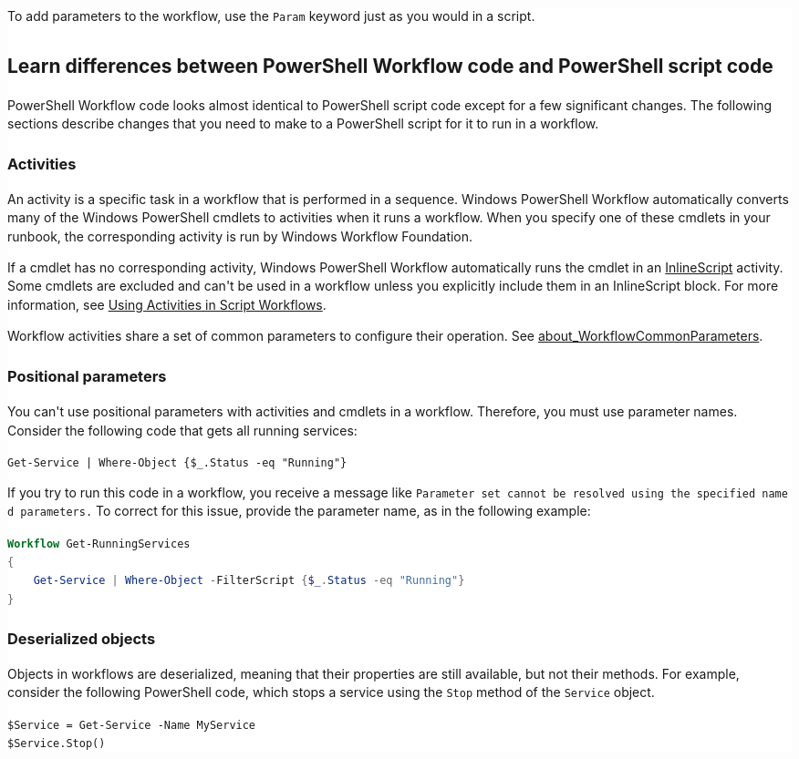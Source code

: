 To add parameters to the workflow, use the `Param` keyword just as you would in a script.

## Learn differences between PowerShell Workflow code and PowerShell script code

PowerShell Workflow code looks almost identical to PowerShell script code except for a few significant changes. The following sections describe changes that you need to make to a PowerShell script for it to run in a workflow.

### Activities

An activity is a specific task in a workflow that is performed in a sequence. Windows PowerShell Workflow automatically converts many of the Windows PowerShell cmdlets to activities when it runs a workflow. When you specify one of these cmdlets in your runbook, the corresponding activity is run by Windows Workflow Foundation. 

If a cmdlet has no corresponding activity, Windows PowerShell Workflow automatically runs the cmdlet in an [InlineScript](#use-inlinescript) activity. Some cmdlets are excluded and can't be used in a workflow unless you explicitly include them in an InlineScript block. For more information, see [Using Activities in Script Workflows](/previous-versions/windows/it-pro/windows-server-2012-R2-and-2012/jj574194(v=ws.11)).

Workflow activities share a set of common parameters to configure their operation. See [about_WorkflowCommonParameters](/powershell/module/psworkflow/about/about_workflowcommonparameters).

### Positional parameters

You can't use positional parameters with activities and cmdlets in a workflow. Therefore, you must use parameter names. Consider the following code that gets all running services:

```azurepowershell-interactive
Get-Service | Where-Object {$_.Status -eq "Running"}
```

If you try to run this code in a workflow, you receive a message like `Parameter set cannot be resolved using the specified named parameters.` To correct for this issue, provide the parameter name, as in the following example:

```powershell
Workflow Get-RunningServices
{
    Get-Service | Where-Object -FilterScript {$_.Status -eq "Running"}
}
```

### Deserialized objects

Objects in workflows are deserialized, meaning that their properties are still available, but not their methods.  For example, consider the following PowerShell code, which stops a service using the `Stop` method of the `Service` object.

```azurepowershell-interactive
$Service = Get-Service -Name MyService
$Service.Stop()
```
